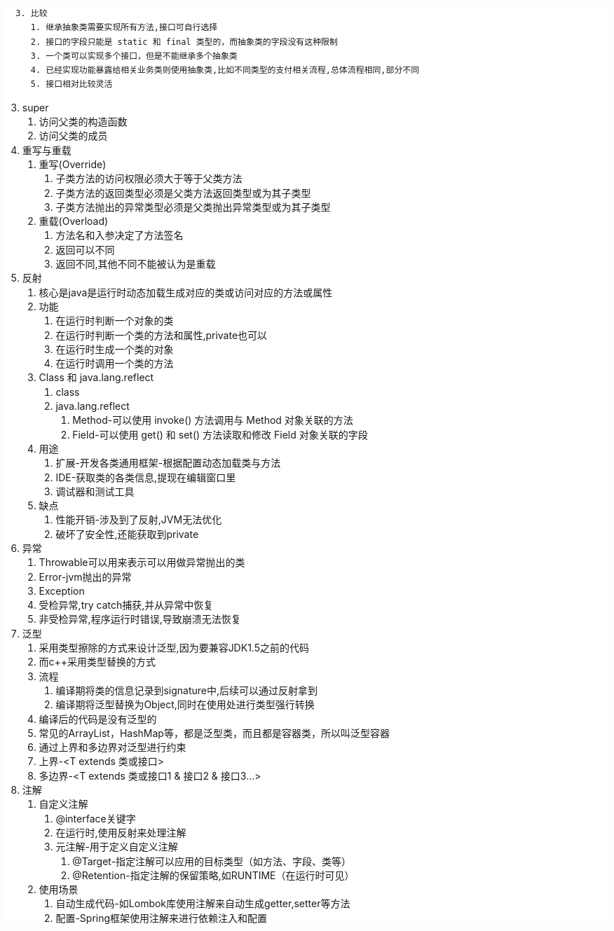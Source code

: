       3. 比较
         1. 继承抽象类需要实现所有方法,接口可自行选择
         2. 接口的字段只能是 static 和 final 类型的，而抽象类的字段没有这种限制
         3. 一个类可以实现多个接口，但是不能继承多个抽象类
         4. 已经实现功能暴露给相关业务类则使用抽象类,比如不同类型的支付相关流程,总体流程相同,部分不同
         5. 接口相对比较灵活
   3. super
      1. 访问父类的构造函数
      2. 访问父类的成员
   4. 重写与重载
      1. 重写(Override)
         1. 子类方法的访问权限必须大于等于父类方法
         2. 子类方法的返回类型必须是父类方法返回类型或为其子类型
         3. 子类方法抛出的异常类型必须是父类抛出异常类型或为其子类型
      2. 重载(Overload)
         1. 方法名和入参决定了方法签名
         2. 返回可以不同
         3. 返回不同,其他不同不能被认为是重载
8. 反射
   1. 核心是java是运行时动态加载生成对应的类或访问对应的方法或属性
   2. 功能
      1. 在运行时判断一个对象的类
      2. 在运行时判断一个类的方法和属性,private也可以
      3. 在运行时生成一个类的对象
      4. 在运行时调用一个类的方法
   3. Class 和 java.lang.reflect
      1. class
      2. java.lang.reflect
         1. Method-可以使用 invoke() 方法调用与 Method 对象关联的方法
         2. Field-可以使用 get() 和 set() 方法读取和修改 Field 对象关联的字段
   4. 用途
      1. 扩展-开发各类通用框架-根据配置动态加载类与方法
      2. IDE-获取类的各类信息,提现在编辑窗口里
      3. 调试器和测试工具
   5. 缺点
      1. 性能开销-涉及到了反射,JVM无法优化
      2. 破坏了安全性,还能获取到private
9. 异常
   1. Throwable可以用来表示可以用做异常抛出的类
   2. Error-jvm抛出的异常
   3. Exception
     1. 受检异常,try catch捕获,并从异常中恢复
     2. 非受检异常,程序运行时错误,导致崩溃无法恢复
10. 泛型
    1.  采用类型擦除的方式来设计泛型,因为要兼容JDK1.5之前的代码
    2.  而c++采用类型替换的方式
    3.  流程
        1.  编译期将类的信息记录到signature中,后续可以通过反射拿到
        2.  编译期将泛型替换为Object,同时在使用处进行类型强行转换
    4.  编译后的代码是没有泛型的
    5.  常见的ArrayList，HashMap等，都是泛型类，而且都是容器类，所以叫泛型容器
    6.  通过上界和多边界对泛型进行约束
    7.  上界-<T extends 类或接口>
    8.  多边界-<T extends 类或接口1 & 接口2 & 接口3...>
11. 注解
    1.  自定义注解
        1.  @interface关键字
        2.  在运行时,使用反射来处理注解
        3.  元注解-用于定义自定义注解
            1.  @Target-指定注解可以应用的目标类型（如方法、字段、类等）
            2.  @Retention-指定注解的保留策略,如RUNTIME（在运行时可见）
    2.  使用场景
        1.  自动生成代码-如Lombok库使用注解来自动生成getter,setter等方法
        2.  配置-Spring框架使用注解来进行依赖注入和配置